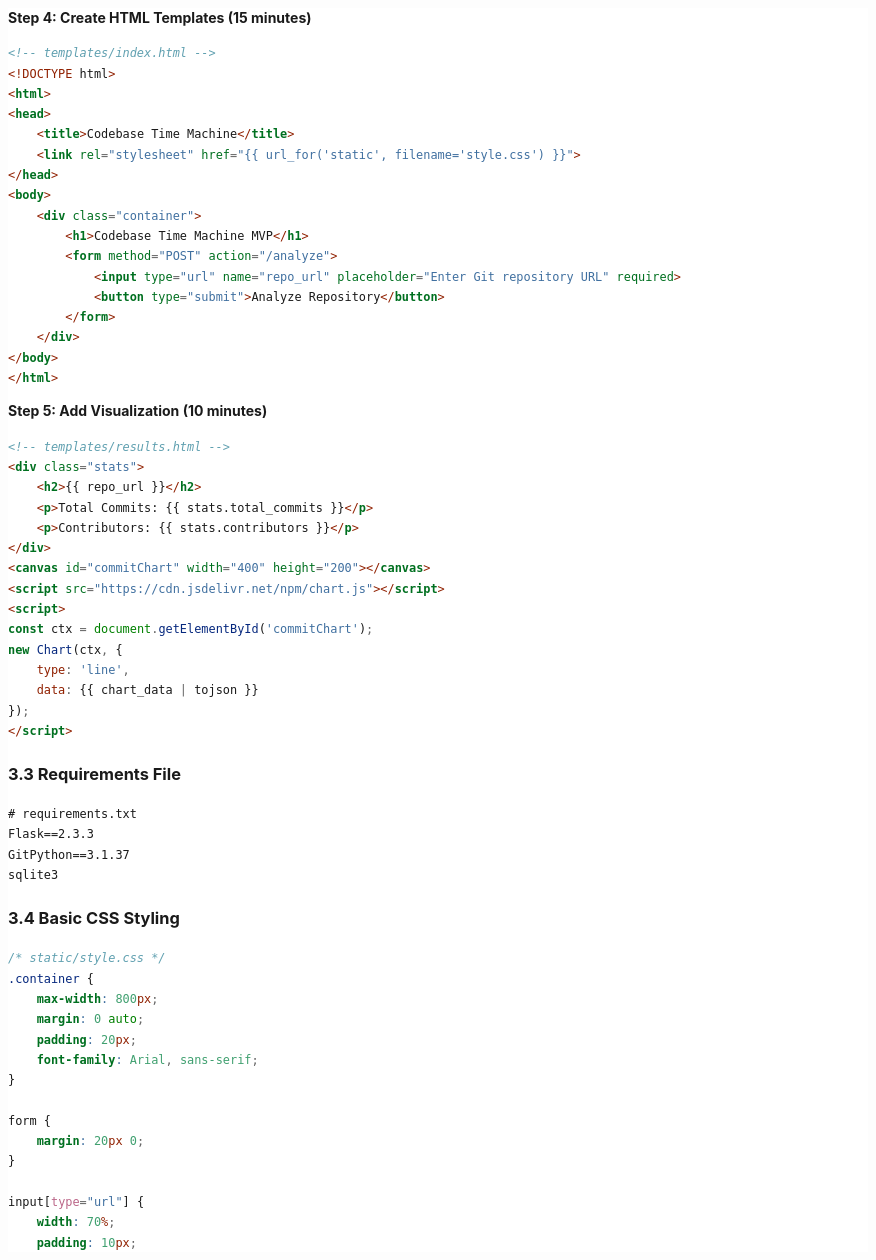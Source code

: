 **Step 4: Create HTML Templates (15 minutes)**
```html
<!-- templates/index.html -->
<!DOCTYPE html>
<html>
<head>
    <title>Codebase Time Machine</title>
    <link rel="stylesheet" href="{{ url_for('static', filename='style.css') }}">
</head>
<body>
    <div class="container">
        <h1>Codebase Time Machine MVP</h1>
        <form method="POST" action="/analyze">
            <input type="url" name="repo_url" placeholder="Enter Git repository URL" required>
            <button type="submit">Analyze Repository</button>
        </form>
    </div>
</body>
</html>
```

**Step 5: Add Visualization (10 minutes)**
```html
<!-- templates/results.html -->
<div class="stats">
    <h2>{{ repo_url }}</h2>
    <p>Total Commits: {{ stats.total_commits }}</p>
    <p>Contributors: {{ stats.contributors }}</p>
</div>
<canvas id="commitChart" width="400" height="200"></canvas>
<script src="https://cdn.jsdelivr.net/npm/chart.js"></script>
<script>
const ctx = document.getElementById('commitChart');
new Chart(ctx, {
    type: 'line',
    data: {{ chart_data | tojson }}
});
</script>
```

### 3.3 Requirements File
```txt
# requirements.txt
Flask==2.3.3
GitPython==3.1.37
sqlite3
```

### 3.4 Basic CSS Styling
```css
/* static/style.css */
.container {
    max-width: 800px;
    margin: 0 auto;
    padding: 20px;
    font-family: Arial, sans-serif;
}

form {
    margin: 20px 0;
}

input[type="url"] {
    width: 70%;
    padding: 10px;
```